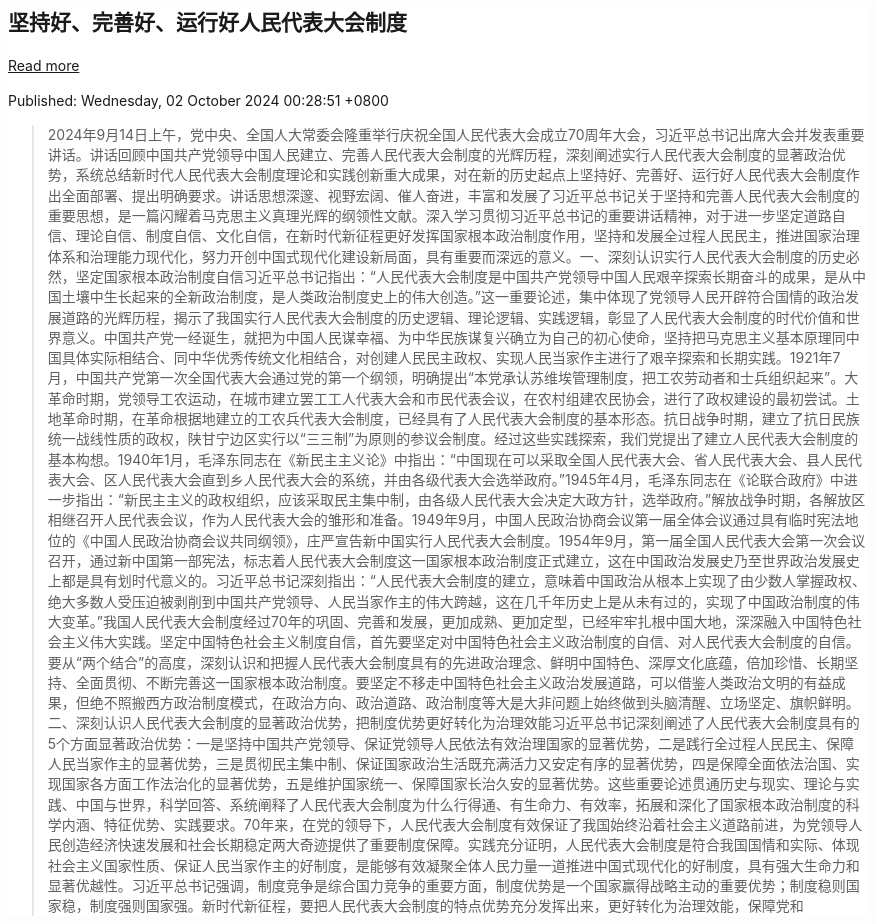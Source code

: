 ## 坚持好、完善好、运行好人民代表大会制度
[Read more](https://www.aisixiang.com/data/155500.html)

Published: Wednesday, 02 October 2024 00:28:51 +0800

 > 2024年9月14日上午，党中央、全国人大常委会隆重举行庆祝全国人民代表大会成立70周年大会，习近平总书记出席大会并发表重要讲话。讲话回顾中国共产党领导中国人民建立、完善人民代表大会制度的光辉历程，深刻阐述实行人民代表大会制度的显著政治优势，系统总结新时代人民代表大会制度理论和实践创新重大成果，对在新的历史起点上坚持好、完善好、运行好人民代表大会制度作出全面部署、提出明确要求。讲话思想深邃、视野宏阔、催人奋进，丰富和发展了习近平总书记关于坚持和完善人民代表大会制度的重要思想，是一篇闪耀着马克思主义真理光辉的纲领性文献。深入学习贯彻习近平总书记的重要讲话精神，对于进一步坚定道路自信、理论自信、制度自信、文化自信，在新时代新征程更好发挥国家根本政治制度作用，坚持和发展全过程人民民主，推进国家治理体系和治理能力现代化，努力开创中国式现代化建设新局面，具有重要而深远的意义。一、深刻认识实行人民代表大会制度的历史必然，坚定国家根本政治制度自信习近平总书记指出：“人民代表大会制度是中国共产党领导中国人民艰辛探索长期奋斗的成果，是从中国土壤中生长起来的全新政治制度，是人类政治制度史上的伟大创造。”这一重要论述，集中体现了党领导人民开辟符合国情的政治发展道路的光辉历程，揭示了我国实行人民代表大会制度的历史逻辑、理论逻辑、实践逻辑，彰显了人民代表大会制度的时代价值和世界意义。中国共产党一经诞生，就把为中国人民谋幸福、为中华民族谋复兴确立为自己的初心使命，坚持把马克思主义基本原理同中国具体实际相结合、同中华优秀传统文化相结合，对创建人民民主政权、实现人民当家作主进行了艰辛探索和长期实践。1921年7月，中国共产党第一次全国代表大会通过党的第一个纲领，明确提出“本党承认苏维埃管理制度，把工农劳动者和士兵组织起来”。大革命时期，党领导工农运动，在城市建立罢工工人代表大会和市民代表会议，在农村组建农民协会，进行了政权建设的最初尝试。土地革命时期，在革命根据地建立的工农兵代表大会制度，已经具有了人民代表大会制度的基本形态。抗日战争时期，建立了抗日民族统一战线性质的政权，陕甘宁边区实行以“三三制”为原则的参议会制度。经过这些实践探索，我们党提出了建立人民代表大会制度的基本构想。1940年1月，毛泽东同志在《新民主主义论》中指出：“中国现在可以采取全国人民代表大会、省人民代表大会、县人民代表大会、区人民代表大会直到乡人民代表大会的系统，并由各级代表大会选举政府。”1945年4月，毛泽东同志在《论联合政府》中进一步指出：“新民主主义的政权组织，应该采取民主集中制，由各级人民代表大会决定大政方针，选举政府。”解放战争时期，各解放区相继召开人民代表会议，作为人民代表大会的雏形和准备。1949年9月，中国人民政治协商会议第一届全体会议通过具有临时宪法地位的《中国人民政治协商会议共同纲领》，庄严宣告新中国实行人民代表大会制度。1954年9月，第一届全国人民代表大会第一次会议召开，通过新中国第一部宪法，标志着人民代表大会制度这一国家根本政治制度正式建立，这在中国政治发展史乃至世界政治发展史上都是具有划时代意义的。习近平总书记深刻指出：“人民代表大会制度的建立，意味着中国政治从根本上实现了由少数人掌握政权、绝大多数人受压迫被剥削到中国共产党领导、人民当家作主的伟大跨越，这在几千年历史上是从未有过的，实现了中国政治制度的伟大变革。”我国人民代表大会制度经过70年的巩固、完善和发展，更加成熟、更加定型，已经牢牢扎根中国大地，深深融入中国特色社会主义伟大实践。坚定中国特色社会主义制度自信，首先要坚定对中国特色社会主义政治制度的自信、对人民代表大会制度的自信。要从“两个结合”的高度，深刻认识和把握人民代表大会制度具有的先进政治理念、鲜明中国特色、深厚文化底蕴，倍加珍惜、长期坚持、全面贯彻、不断完善这一国家根本政治制度。要坚定不移走中国特色社会主义政治发展道路，可以借鉴人类政治文明的有益成果，但绝不照搬西方政治制度模式，在政治方向、政治道路、政治制度等大是大非问题上始终做到头脑清醒、立场坚定、旗帜鲜明。二、深刻认识人民代表大会制度的显著政治优势，把制度优势更好转化为治理效能习近平总书记深刻阐述了人民代表大会制度具有的5个方面显著政治优势：一是坚持中国共产党领导、保证党领导人民依法有效治理国家的显著优势，二是践行全过程人民民主、保障人民当家作主的显著优势，三是贯彻民主集中制、保证国家政治生活既充满活力又安定有序的显著优势，四是保障全面依法治国、实现国家各方面工作法治化的显著优势，五是维护国家统一、保障国家长治久安的显著优势。这些重要论述贯通历史与现实、理论与实践、中国与世界，科学回答、系统阐释了人民代表大会制度为什么行得通、有生命力、有效率，拓展和深化了国家根本政治制度的科学内涵、特征优势、实践要求。70年来，在党的领导下，人民代表大会制度有效保证了我国始终沿着社会主义道路前进，为党领导人民创造经济快速发展和社会长期稳定两大奇迹提供了重要制度保障。实践充分证明，人民代表大会制度是符合我国国情和实际、体现社会主义国家性质、保证人民当家作主的好制度，是能够有效凝聚全体人民力量一道推进中国式现代化的好制度，具有强大生命力和显著优越性。习近平总书记强调，制度竞争是综合国力竞争的重要方面，制度优势是一个国家赢得战略主动的重要优势；制度稳则国家稳，制度强则国家强。新时代新征程，要把人民代表大会制度的特点优势充分发挥出来，更好转化为治理效能，保障党和